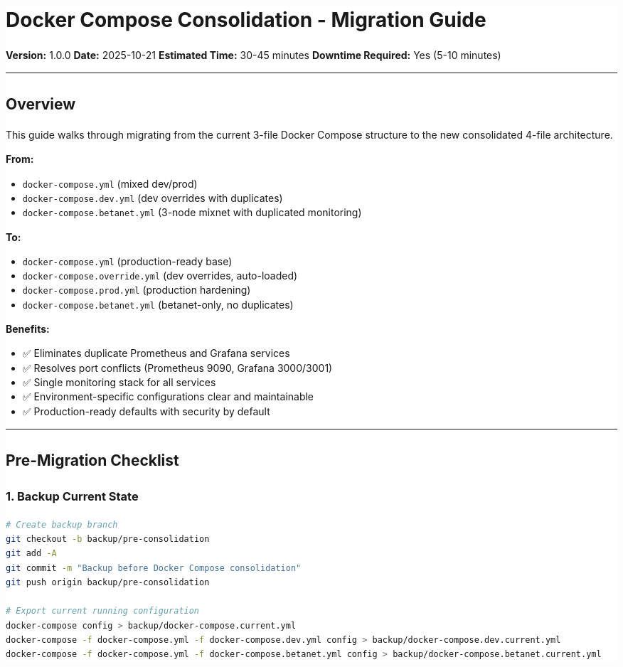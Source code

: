 # Docker Compose Consolidation - Migration Guide

**Version:** 1.0.0
**Date:** 2025-10-21
**Estimated Time:** 30-45 minutes
**Downtime Required:** Yes (5-10 minutes)

---

## Overview

This guide walks through migrating from the current 3-file Docker Compose structure to the new consolidated 4-file architecture.

**From:**
- `docker-compose.yml` (mixed dev/prod)
- `docker-compose.dev.yml` (dev overrides with duplicates)
- `docker-compose.betanet.yml` (3-node mixnet with duplicated monitoring)

**To:**
- `docker-compose.yml` (production-ready base)
- `docker-compose.override.yml` (dev overrides, auto-loaded)
- `docker-compose.prod.yml` (production hardening)
- `docker-compose.betanet.yml` (betanet-only, no duplicates)

**Benefits:**
- ✅ Eliminates duplicate Prometheus and Grafana services
- ✅ Resolves port conflicts (Prometheus 9090, Grafana 3000/3001)
- ✅ Single monitoring stack for all services
- ✅ Environment-specific configurations clear and maintainable
- ✅ Production-ready defaults with security by default

---

## Pre-Migration Checklist

### 1. Backup Current State

```bash
# Create backup branch
git checkout -b backup/pre-consolidation
git add -A
git commit -m "Backup before Docker Compose consolidation"
git push origin backup/pre-consolidation

# Export current running configuration
docker-compose config > backup/docker-compose.current.yml
docker-compose -f docker-compose.yml -f docker-compose.dev.yml config > backup/docker-compose.dev.current.yml
docker-compose -f docker-compose.yml -f docker-compose.betanet.yml config > backup/docker-compose.betanet.current.yml
```
